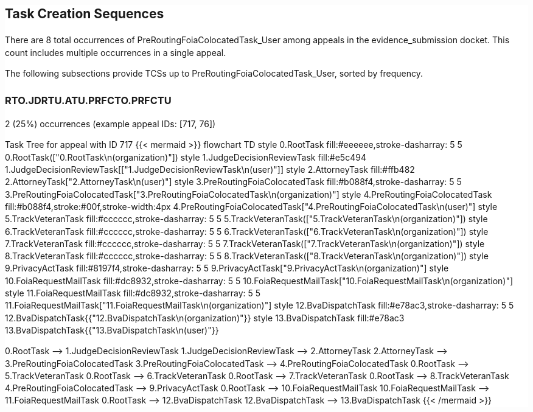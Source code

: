 ## Task Creation Sequences

There are 8 total occurrences of PreRoutingFoiaColocatedTask_User among appeals in the evidence_submission docket.  This count includes multiple occurrences in a single appeal.

The following subsections provide TCSs up to PreRoutingFoiaColocatedTask_User, sorted by frequency.

### RTO.JDRTU.ATU.PRFCTO.PRFCTU

2 (25%) occurrences (example appeal IDs: [717, 76])

Task Tree for appeal with ID 717
{{< mermaid >}}
flowchart TD
style 0.RootTask fill:#eeeeee,stroke-dasharray: 5 5
  0.RootTask(["0.RootTask\n(organization)"])
style 1.JudgeDecisionReviewTask fill:#e5c494
  1.JudgeDecisionReviewTask[["1.JudgeDecisionReviewTask\n(user)"]]
style 2.AttorneyTask fill:#ffb482
  2.AttorneyTask["2.AttorneyTask\n(user)"]
style 3.PreRoutingFoiaColocatedTask fill:#b088f4,stroke-dasharray: 5 5
  3.PreRoutingFoiaColocatedTask["3.PreRoutingFoiaColocatedTask\n(organization)"]
style 4.PreRoutingFoiaColocatedTask fill:#b088f4,stroke:#00f,stroke-width:4px
  4.PreRoutingFoiaColocatedTask["4.PreRoutingFoiaColocatedTask\n(user)"]
style 5.TrackVeteranTask fill:#cccccc,stroke-dasharray: 5 5
  5.TrackVeteranTask(["5.TrackVeteranTask\n(organization)"])
style 6.TrackVeteranTask fill:#cccccc,stroke-dasharray: 5 5
  6.TrackVeteranTask(["6.TrackVeteranTask\n(organization)"])
style 7.TrackVeteranTask fill:#cccccc,stroke-dasharray: 5 5
  7.TrackVeteranTask(["7.TrackVeteranTask\n(organization)"])
style 8.TrackVeteranTask fill:#cccccc,stroke-dasharray: 5 5
  8.TrackVeteranTask(["8.TrackVeteranTask\n(organization)"])
style 9.PrivacyActTask fill:#8197f4,stroke-dasharray: 5 5
  9.PrivacyActTask["9.PrivacyActTask\n(organization)"]
style 10.FoiaRequestMailTask fill:#dc8932,stroke-dasharray: 5 5
  10.FoiaRequestMailTask["10.FoiaRequestMailTask\n(organization)"]
style 11.FoiaRequestMailTask fill:#dc8932,stroke-dasharray: 5 5
  11.FoiaRequestMailTask["11.FoiaRequestMailTask\n(organization)"]
style 12.BvaDispatchTask fill:#e78ac3,stroke-dasharray: 5 5
  12.BvaDispatchTask{{"12.BvaDispatchTask\n(organization)"}}
style 13.BvaDispatchTask fill:#e78ac3
  13.BvaDispatchTask{{"13.BvaDispatchTask\n(user)"}}

0.RootTask --> 1.JudgeDecisionReviewTask
1.JudgeDecisionReviewTask --> 2.AttorneyTask
2.AttorneyTask --> 3.PreRoutingFoiaColocatedTask
3.PreRoutingFoiaColocatedTask --> 4.PreRoutingFoiaColocatedTask
0.RootTask --> 5.TrackVeteranTask
0.RootTask --> 6.TrackVeteranTask
0.RootTask --> 7.TrackVeteranTask
0.RootTask --> 8.TrackVeteranTask
4.PreRoutingFoiaColocatedTask --> 9.PrivacyActTask
0.RootTask --> 10.FoiaRequestMailTask
10.FoiaRequestMailTask --> 11.FoiaRequestMailTask
0.RootTask --> 12.BvaDispatchTask
12.BvaDispatchTask --> 13.BvaDispatchTask
{{< /mermaid >}}
